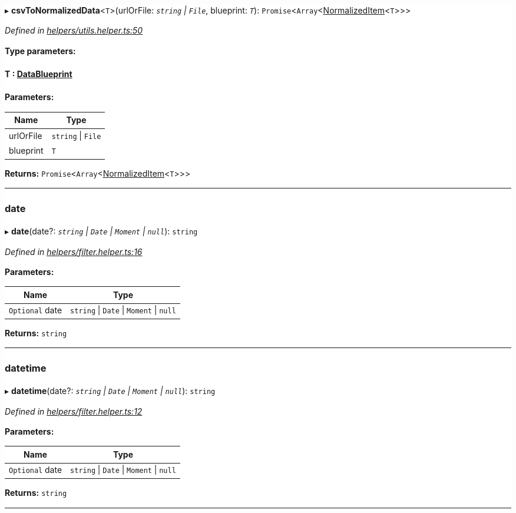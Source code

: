 ▸ **csvToNormalizedData**<`T`>(urlOrFile: *`string` \| `File`*, blueprint: *`T`*): `Promise`<`Array`<[NormalizedItem](#normalizeditem)<`T`>>>

*Defined in [helpers/utils.helper.ts:50](https://github.com/simplitech/simpli-web-sdk/blob/a829314/src/helpers/utils.helper.ts#L50)*

**Type parameters:**

#### T :  [DataBlueprint](interfaces/datablueprint.md)
**Parameters:**

| Name | Type |
| ------ | ------ |
| urlOrFile | `string` \| `File` |
| blueprint | `T` |

**Returns:** `Promise`<`Array`<[NormalizedItem](#normalizeditem)<`T`>>>

___
<a id="date"></a>

###  date

▸ **date**(date?: *`string` \| `Date` \| `Moment` \| `null`*): `string`

*Defined in [helpers/filter.helper.ts:16](https://github.com/simplitech/simpli-web-sdk/blob/a829314/src/helpers/filter.helper.ts#L16)*

**Parameters:**

| Name | Type |
| ------ | ------ |
| `Optional` date | `string` \| `Date` \| `Moment` \| `null` |

**Returns:** `string`

___
<a id="datetime"></a>

###  datetime

▸ **datetime**(date?: *`string` \| `Date` \| `Moment` \| `null`*): `string`

*Defined in [helpers/filter.helper.ts:12](https://github.com/simplitech/simpli-web-sdk/blob/a829314/src/helpers/filter.helper.ts#L12)*

**Parameters:**

| Name | Type |
| ------ | ------ |
| `Optional` date | `string` \| `Date` \| `Moment` \| `null` |

**Returns:** `string`

___
<a id="error"></a>
